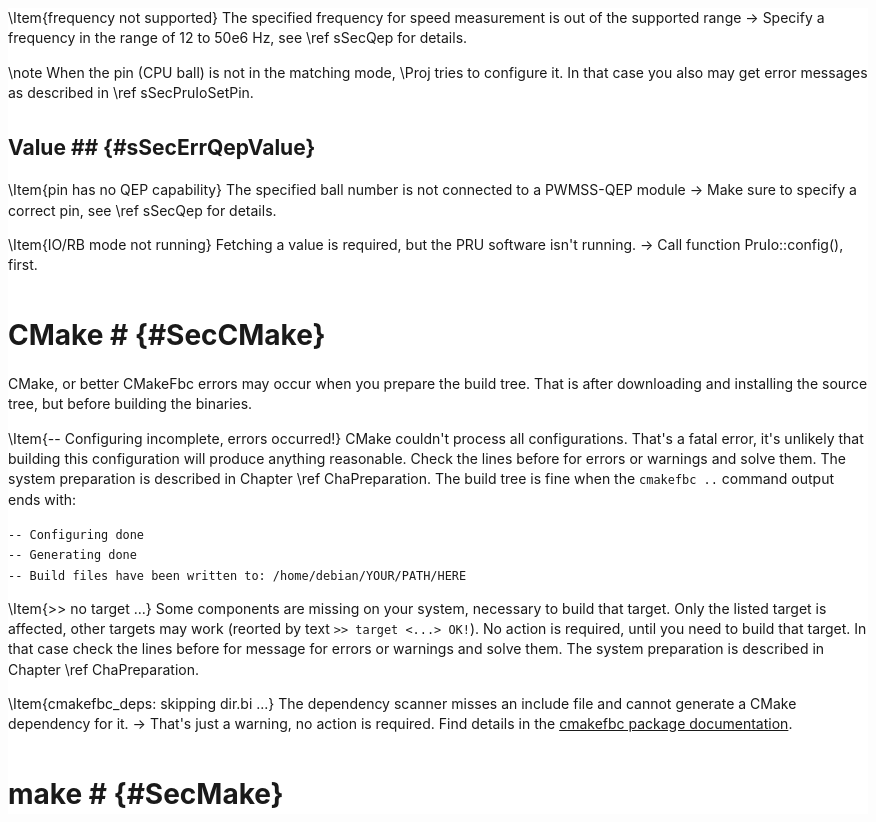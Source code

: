 \Item{frequency not supported} The specified frequency for speed
measurement is out of the supported range -> Specify a frequency in the
range of 12 to 50e6 Hz, see \ref sSecQep for details.

\note When the pin (CPU ball) is not in the matching mode, \Proj
      tries to configure it. In that case you also may get error
      messages as described in \ref sSecPruIoSetPin.


## Value ## {#sSecErrQepValue}

\Item{pin has no QEP capability} The specified ball number is not
connected to a PWMSS-QEP module -> Make sure to specify a correct pin,
see \ref sSecQep for details.

\Item{IO/RB mode not running} Fetching a value is required, but the PRU
software isn't running. -> Call function PruIo::config(), first.


# CMake # {#SecCMake}

CMake, or better CMakeFbc errors may occur when you prepare the build
tree. That is after downloading and installing the source tree, but
before building the binaries.

\Item{-- Configuring incomplete, errors occurred!} CMake couldn't
process all configurations. That's a fatal error, it's unlikely that
building this configuration will produce anything reasonable. Check the
lines before for errors or warnings and solve them. The system
preparation is described in Chapter \ref ChaPreparation. The build tree
is fine when the `cmakefbc ..` command output ends with:

~~~{.txt}
-- Configuring done
-- Generating done
-- Build files have been written to: /home/debian/YOUR/PATH/HERE
~~~

\Item{>> no target ...} Some components are missing on your system,
necessary to build that target. Only the listed target is affected,
other targets may work (reorted by text `>> target <...> OK!`). No
action is required, until you need to build that target. In that case
check the lines before for message for errors or warnings and solve
them. The system preparation is described in Chapter \ref
ChaPreparation.

\Item{cmakefbc_deps: skipping dir.bi ...} The dependency scanner misses
an include file and cannot generate a CMake dependency for it. -> That's
just a warning, no action is required. Find details in the
[cmakefbc package documentation](github.com/dtjf/cmakefbc).


# make # {#SecMake}
